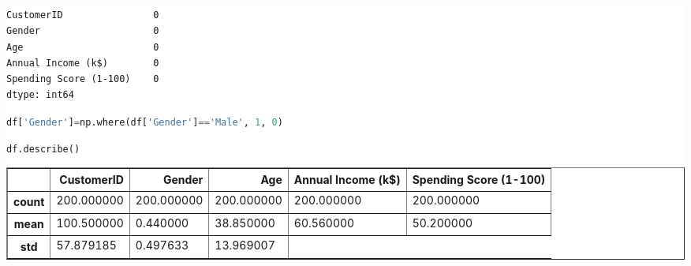 

    CustomerID                0
    Gender                    0
    Age                       0
    Annual Income (k$)        0
    Spending Score (1-100)    0
    dtype: int64




```python
df['Gender']=np.where(df['Gender']=='Male', 1, 0)
```


```python
df.describe()
```




<div>
<style scoped>
    .dataframe tbody tr th:only-of-type {
        vertical-align: middle;
    }

    .dataframe tbody tr th {
        vertical-align: top;
    }

    .dataframe thead th {
        text-align: right;
    }
</style>
<table border="1" class="dataframe">
  <thead>
    <tr style="text-align: right;">
      <th></th>
      <th>CustomerID</th>
      <th>Gender</th>
      <th>Age</th>
      <th>Annual Income (k$)</th>
      <th>Spending Score (1-100)</th>
    </tr>
  </thead>
  <tbody>
    <tr>
      <th>count</th>
      <td>200.000000</td>
      <td>200.000000</td>
      <td>200.000000</td>
      <td>200.000000</td>
      <td>200.000000</td>
    </tr>
    <tr>
      <th>mean</th>
      <td>100.500000</td>
      <td>0.440000</td>
      <td>38.850000</td>
      <td>60.560000</td>
      <td>50.200000</td>
    </tr>
    <tr>
      <th>std</th>
      <td>57.879185</td>
      <td>0.497633</td>
      <td>13.969007</td>